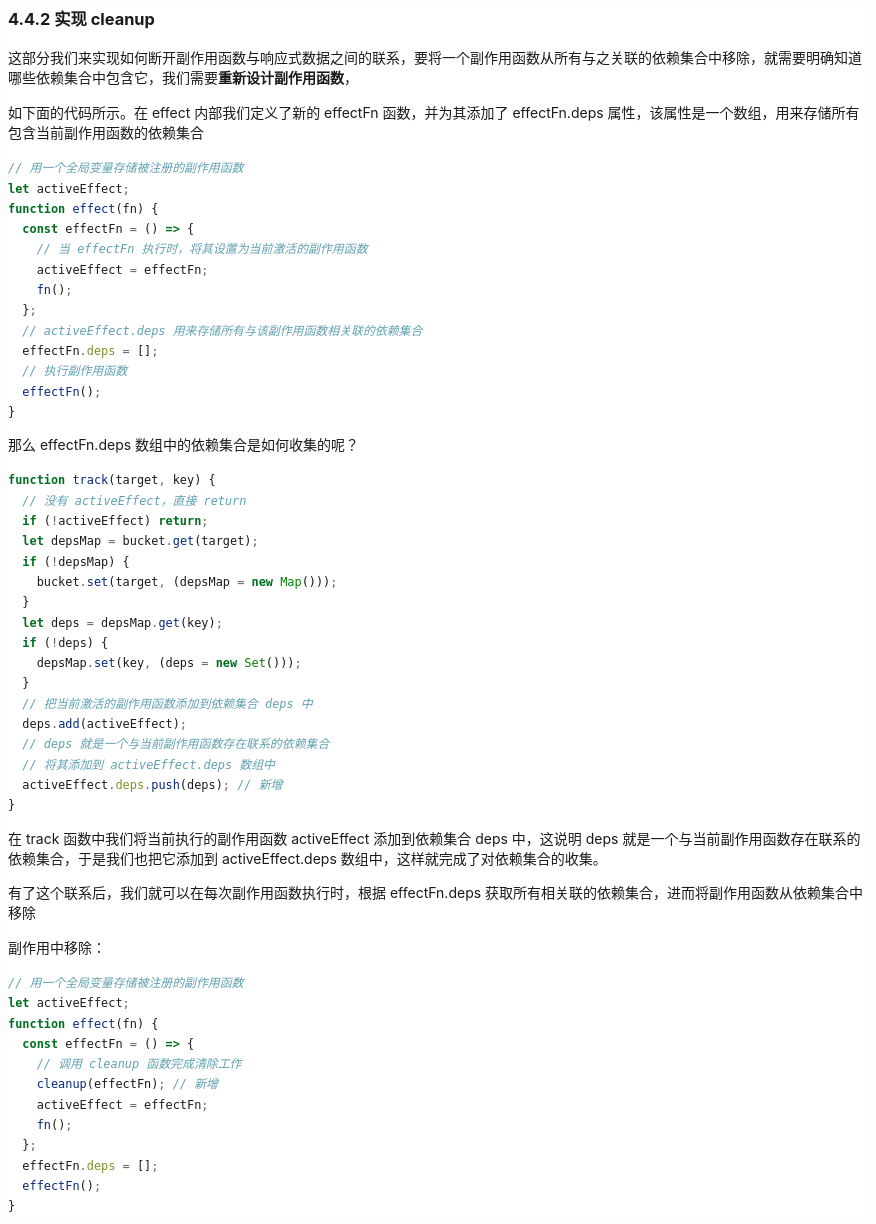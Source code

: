 ### 4.4.2 实现 cleanup

这部分我们来实现如何断开副作用函数与响应式数据之间的联系，要将一个副作用函数从所有与之关联的依赖集合中移除，就需要明确知道哪些依赖集合中包含它，我们需要**重新设计副作用函数**，

如下面的代码所示。在 effect 内部我们定义了新的 effectFn 函数，并为其添加了 effectFn.deps 属性，该属性是一个数组，用来存储所有包含当前副作用函数的依赖集合

```js
// 用一个全局变量存储被注册的副作用函数
let activeEffect;
function effect(fn) {
  const effectFn = () => {
    // 当 effectFn 执行时，将其设置为当前激活的副作用函数
    activeEffect = effectFn;
    fn();
  };
  // activeEffect.deps 用来存储所有与该副作用函数相关联的依赖集合
  effectFn.deps = [];
  // 执行副作用函数
  effectFn();
}
```

那么 effectFn.deps 数组中的依赖集合是如何收集的呢？

```js
function track(target, key) {
  // 没有 activeEffect，直接 return
  if (!activeEffect) return;
  let depsMap = bucket.get(target);
  if (!depsMap) {
    bucket.set(target, (depsMap = new Map()));
  }
  let deps = depsMap.get(key);
  if (!deps) {
    depsMap.set(key, (deps = new Set()));
  }
  // 把当前激活的副作用函数添加到依赖集合 deps 中
  deps.add(activeEffect);
  // deps 就是一个与当前副作用函数存在联系的依赖集合
  // 将其添加到 activeEffect.deps 数组中
  activeEffect.deps.push(deps); // 新增
}
```

在 track 函数中我们将当前执行的副作用函数 activeEffect 添加到依赖集合 deps 中，这说明 deps 就是一个与当前副作用函数存在联系的依赖集合，于是我们也把它添加到 activeEffect.deps 数组中，这样就完成了对依赖集合的收集。

有了这个联系后，我们就可以在每次副作用函数执行时，根据 effectFn.deps 获取所有相关联的依赖集合，进而将副作用函数从依赖集合中移除

副作用中移除：

```js
// 用一个全局变量存储被注册的副作用函数
let activeEffect;
function effect(fn) {
  const effectFn = () => {
    // 调用 cleanup 函数完成清除工作
    cleanup(effectFn); // 新增
    activeEffect = effectFn;
    fn();
  };
  effectFn.deps = [];
  effectFn();
}
```
